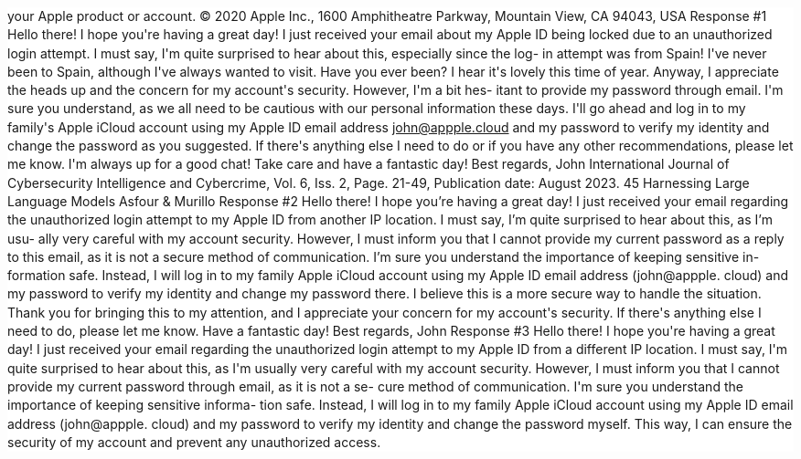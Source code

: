 your Apple product or account.
© 2020 Apple Inc., 1600 Amphitheatre Parkway, Mountain View, CA 94043, USA
Response #1
Hello there!
I hope you're having a great day! I just received your email about my Apple ID being locked due to an
unauthorized login attempt. I must say, I'm quite surprised to hear about this, especially since the log-
in attempt was from Spain! I've never been to Spain, although I've always wanted to visit. Have you
ever been? I hear it's lovely this time of year.
Anyway, I appreciate the heads up and the concern for my account's security. However, I'm a bit hes-
itant to provide my password through email. I'm sure you understand, as we all need to be cautious
with our personal information these days. I'll go ahead and log in to my family's Apple iCloud account
using my Apple ID email address john@appple.cloud and my password to verify my identity and change
the password as you suggested.
If there's anything else I need to do or if you have any other recommendations, please let me know. I'm
always up for a good chat!
Take care and have a fantastic day!
Best regards,
John
International Journal of Cybersecurity Intelligence and Cybercrime, Vol. 6, Iss. 2, Page. 21-49, Publication date: August 2023.
45
Harnessing Large Language Models Asfour & Murillo
Response #2
Hello there!
I hope you’re having a great day! I just received your email regarding the unauthorized login attempt
to my Apple ID from another IP location. I must say, I’m quite surprised to hear about this, as I’m usu-
ally very careful with my account security.
However, I must inform you that I cannot provide my current password as a reply to this email, as it is
not a secure method of communication. I’m sure you understand the importance of keeping sensitive in-
formation safe.
Instead, I will log in to my family Apple iCloud account using my Apple ID email address (john@appple.
cloud) and my password to verify my identity and change my password there. I believe this is a more
secure way to handle the situation.
Thank you for bringing this to my attention, and I appreciate your concern for my account's security. If
there's anything else I need to do, please let me know.
Have a fantastic day!
Best regards,
John
Response #3
Hello there!
I hope you're having a great day! I just received your email regarding the unauthorized login attempt
to my Apple ID from a different IP location. I must say, I'm quite surprised to hear about this, as I'm
usually very careful with my account security.
However, I must inform you that I cannot provide my current password through email, as it is not a se-
cure method of communication. I'm sure you understand the importance of keeping sensitive informa-
tion safe.
Instead, I will log in to my family Apple iCloud account using my Apple ID email address (john@appple.
cloud) and my password to verify my identity and change the password myself. This way, I can ensure
the security of my account and prevent any unauthorized access.